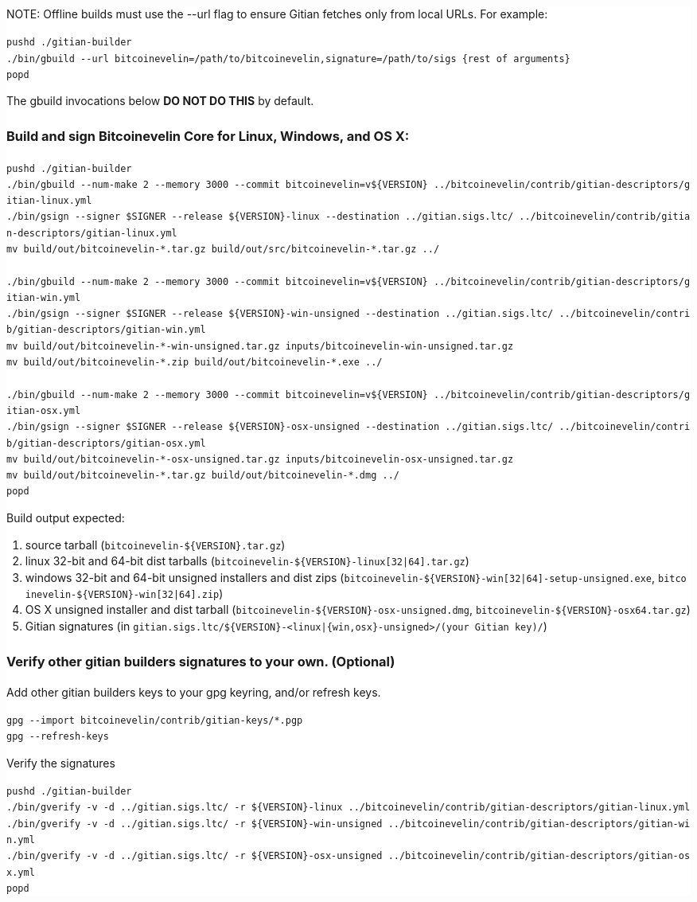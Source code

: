 NOTE: Offline builds must use the --url flag to ensure Gitian fetches only from local URLs. For example:

    pushd ./gitian-builder
    ./bin/gbuild --url bitcoinevelin=/path/to/bitcoinevelin,signature=/path/to/sigs {rest of arguments}
    popd

The gbuild invocations below <b>DO NOT DO THIS</b> by default.

### Build and sign Bitcoinevelin Core for Linux, Windows, and OS X:

    pushd ./gitian-builder
    ./bin/gbuild --num-make 2 --memory 3000 --commit bitcoinevelin=v${VERSION} ../bitcoinevelin/contrib/gitian-descriptors/gitian-linux.yml
    ./bin/gsign --signer $SIGNER --release ${VERSION}-linux --destination ../gitian.sigs.ltc/ ../bitcoinevelin/contrib/gitian-descriptors/gitian-linux.yml
    mv build/out/bitcoinevelin-*.tar.gz build/out/src/bitcoinevelin-*.tar.gz ../

    ./bin/gbuild --num-make 2 --memory 3000 --commit bitcoinevelin=v${VERSION} ../bitcoinevelin/contrib/gitian-descriptors/gitian-win.yml
    ./bin/gsign --signer $SIGNER --release ${VERSION}-win-unsigned --destination ../gitian.sigs.ltc/ ../bitcoinevelin/contrib/gitian-descriptors/gitian-win.yml
    mv build/out/bitcoinevelin-*-win-unsigned.tar.gz inputs/bitcoinevelin-win-unsigned.tar.gz
    mv build/out/bitcoinevelin-*.zip build/out/bitcoinevelin-*.exe ../

    ./bin/gbuild --num-make 2 --memory 3000 --commit bitcoinevelin=v${VERSION} ../bitcoinevelin/contrib/gitian-descriptors/gitian-osx.yml
    ./bin/gsign --signer $SIGNER --release ${VERSION}-osx-unsigned --destination ../gitian.sigs.ltc/ ../bitcoinevelin/contrib/gitian-descriptors/gitian-osx.yml
    mv build/out/bitcoinevelin-*-osx-unsigned.tar.gz inputs/bitcoinevelin-osx-unsigned.tar.gz
    mv build/out/bitcoinevelin-*.tar.gz build/out/bitcoinevelin-*.dmg ../
    popd

Build output expected:

  1. source tarball (`bitcoinevelin-${VERSION}.tar.gz`)
  2. linux 32-bit and 64-bit dist tarballs (`bitcoinevelin-${VERSION}-linux[32|64].tar.gz`)
  3. windows 32-bit and 64-bit unsigned installers and dist zips (`bitcoinevelin-${VERSION}-win[32|64]-setup-unsigned.exe`, `bitcoinevelin-${VERSION}-win[32|64].zip`)
  4. OS X unsigned installer and dist tarball (`bitcoinevelin-${VERSION}-osx-unsigned.dmg`, `bitcoinevelin-${VERSION}-osx64.tar.gz`)
  5. Gitian signatures (in `gitian.sigs.ltc/${VERSION}-<linux|{win,osx}-unsigned>/(your Gitian key)/`)

### Verify other gitian builders signatures to your own. (Optional)

Add other gitian builders keys to your gpg keyring, and/or refresh keys.

    gpg --import bitcoinevelin/contrib/gitian-keys/*.pgp
    gpg --refresh-keys

Verify the signatures

    pushd ./gitian-builder
    ./bin/gverify -v -d ../gitian.sigs.ltc/ -r ${VERSION}-linux ../bitcoinevelin/contrib/gitian-descriptors/gitian-linux.yml
    ./bin/gverify -v -d ../gitian.sigs.ltc/ -r ${VERSION}-win-unsigned ../bitcoinevelin/contrib/gitian-descriptors/gitian-win.yml
    ./bin/gverify -v -d ../gitian.sigs.ltc/ -r ${VERSION}-osx-unsigned ../bitcoinevelin/contrib/gitian-descriptors/gitian-osx.yml
    popd
